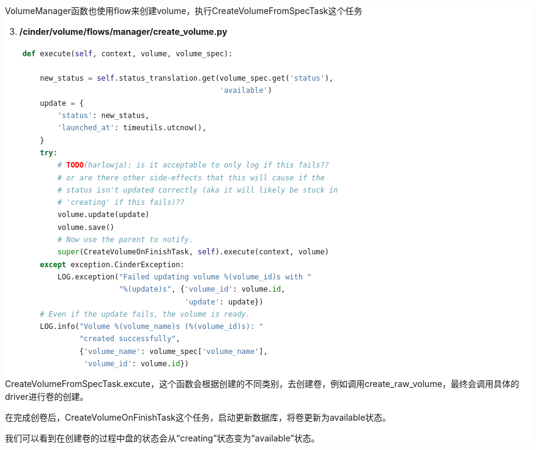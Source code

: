 ​ VolumeManager函数也使用flow来创建volume，执行CreateVolumeFromSpecTask这个任务

3. **/cinder/volume/flows/manager/create_volume.py**

```python
    def execute(self, context, volume, volume_spec):

        new_status = self.status_translation.get(volume_spec.get('status'),
                                                 'available')
        update = {
            'status': new_status,
            'launched_at': timeutils.utcnow(),
        }
        try:
            # TODO(harlowja): is it acceptable to only log if this fails??
            # or are there other side-effects that this will cause if the
            # status isn't updated correctly (aka it will likely be stuck in
            # 'creating' if this fails)??
            volume.update(update)
            volume.save()
            # Now use the parent to notify.
            super(CreateVolumeOnFinishTask, self).execute(context, volume)
        except exception.CinderException:
            LOG.exception("Failed updating volume %(volume_id)s with "
                          "%(update)s", {'volume_id': volume.id,
                                         'update': update})
        # Even if the update fails, the volume is ready.
        LOG.info("Volume %(volume_name)s (%(volume_id)s): "
                 "created successfully",
                 {'volume_name': volume_spec['volume_name'],
                  'volume_id': volume.id})
```

​ CreateVolumeFromSpecTask.excute，这个函数会根据创建的不同类别，去创建卷，例如调用create_raw_volume，最终会调用具体的driver进行卷的创建。

​ 在完成创卷后，CreateVolumeOnFinishTask这个任务，启动更新数据库，将卷更新为available状态。

​ 我们可以看到在创建卷的过程中盘的状态会从“creating”状态变为“available”状态。



